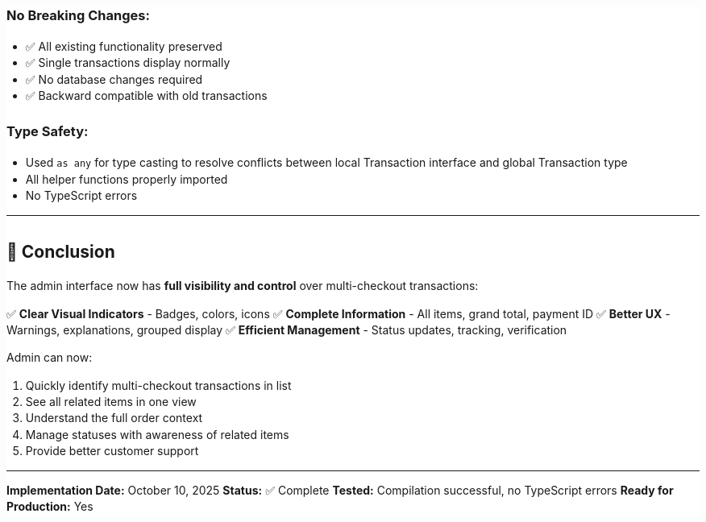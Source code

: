 ### **No Breaking Changes:**

- ✅ All existing functionality preserved
- ✅ Single transactions display normally
- ✅ No database changes required
- ✅ Backward compatible with old transactions

### **Type Safety:**

- Used `as any` for type casting to resolve conflicts between local Transaction interface and global Transaction type
- All helper functions properly imported
- No TypeScript errors

---

## 🎯 Conclusion

The admin interface now has **full visibility and control** over multi-checkout transactions:

✅ **Clear Visual Indicators** - Badges, colors, icons
✅ **Complete Information** - All items, grand total, payment ID
✅ **Better UX** - Warnings, explanations, grouped display
✅ **Efficient Management** - Status updates, tracking, verification

Admin can now:

1. Quickly identify multi-checkout transactions in list
2. See all related items in one view
3. Understand the full order context
4. Manage statuses with awareness of related items
5. Provide better customer support

---

**Implementation Date:** October 10, 2025
**Status:** ✅ Complete
**Tested:** Compilation successful, no TypeScript errors
**Ready for Production:** Yes
